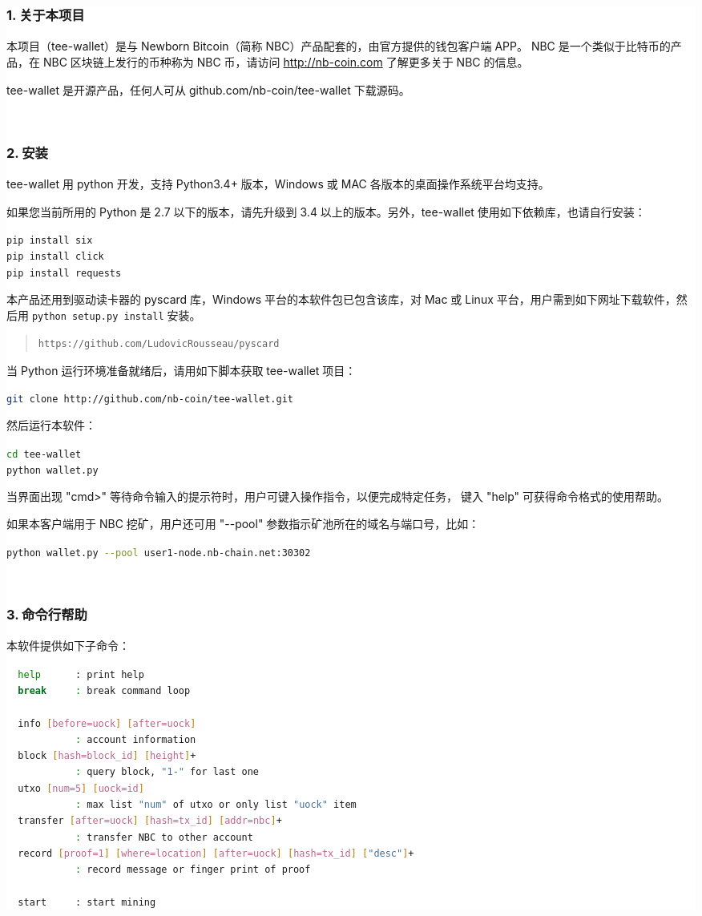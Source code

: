 
### 1. 关于本项目

本项目（tee-wallet）是与 Newborn Bitcoin（简称 NBC）产品配套的，由官方提供的钱包客户端 APP。
NBC 是一个类似于比特币的产品，在 NBC 区块链上发行的币种称为 NBC 币，请访问 http://nb-coin.com
了解更多关于 NBC 的信息。

tee-wallet 是开源产品，任何人可从 github.com/nb-coin/tee-wallet 下载源码。

&nbsp;

### 2. 安装

tee-wallet 用 python 开发，支持 Python3.4+ 版本，Windows 或 MAC 各版本的桌面操作系统平台均支持。

如果您当前所用的 Python 是 2.7 以下的版本，请先升级到 3.4 以上的版本。另外，tee-wallet
使用如下依赖库，也请自行安装：

``` bash
pip install six
pip install click
pip install requests
```

本产品还用到驱动读卡器的 pyscard 库，Windows 平台的本软件包已包含该库，对 Mac 或 Linux
平台，用户需到如下网址下载软件，然后用 `python setup.py install` 安装。

> `https://github.com/LudovicRousseau/pyscard`

当 Python 运行环境准备就绪后，请用如下脚本获取 tee-wallet 项目：

``` bash
git clone http://github.com/nb-coin/tee-wallet.git
```

然后运行本软件：

``` bash
cd tee-wallet
python wallet.py
```

当界面出现 "cmd>" 等待命令输入的提示符时，用户可键入操作指令，以便完成特定任务，
键入 "help" 可获得命令格式的使用帮助。

如果本客户端用于 NBC 挖矿，用户还可用 "--pool" 参数指示矿池所在的域名与端口号，比如：

``` bash
python wallet.py --pool user1-node.nb-chain.net:30302
```

&nbsp;

### 3. 命令行帮助

本软件提供如下子命令：

``` bash
  help      : print help
  break     : break command loop

  info [before=uock] [after=uock]
            : account information
  block [hash=block_id] [height]+
            : query block, "1-" for last one 
  utxo [num=5] [uock=id]
            : max list "num" of utxo or only list "uock" item
  transfer [after=uock] [hash=tx_id] [addr=nbc]+
            : transfer NBC to other account
  record [proof=1] [where=location] [after=uock] [hash=tx_id] ["desc"]+
            : record message or finger print of proof

  start     : start mining
```